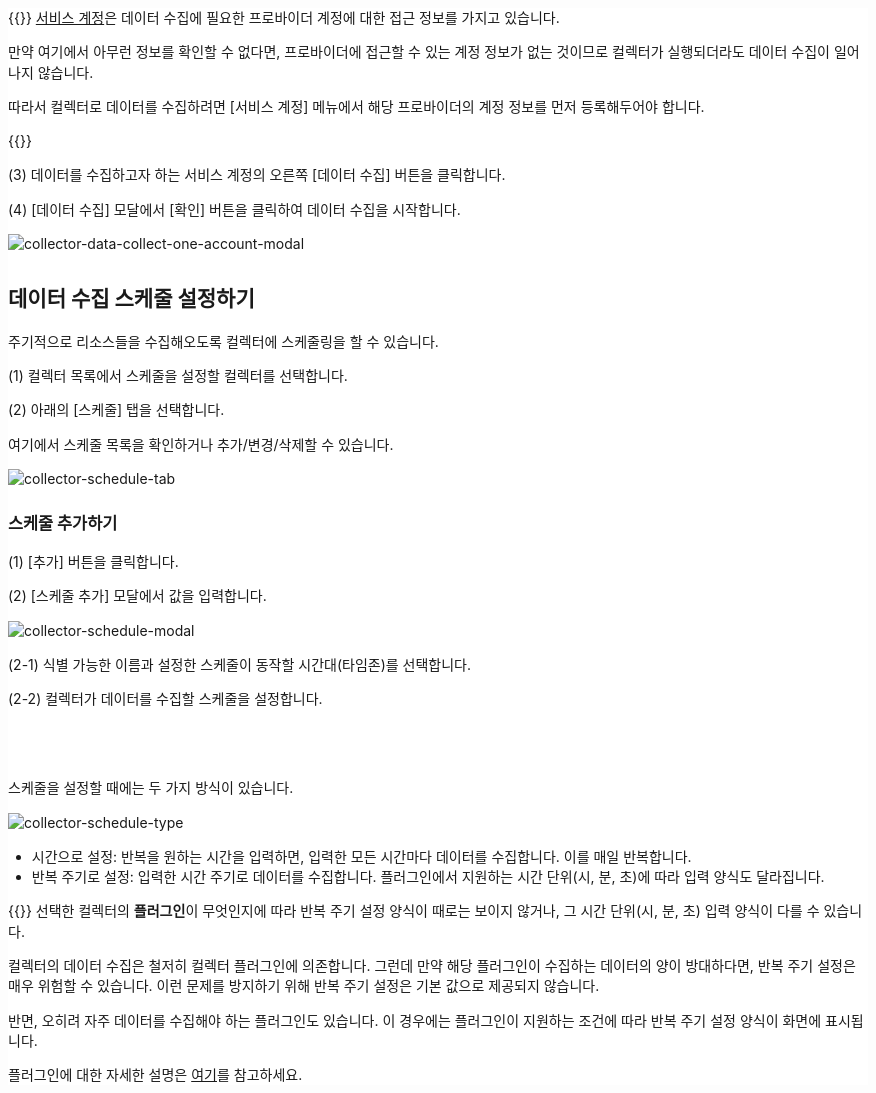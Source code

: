 {{<alert title="서비스 계정">}}
[서비스 계정](/ko/docs/guides/asset-inventory/service-account)은 데이터 수집에 필요한 프로바이더 계정에 대한 접근 정보를 가지고 있습니다.

만약 여기에서 아무런 정보를 확인할 수 없다면, 프로바이더에 접근할 수 있는 계정 정보가 없는 것이므로 컬렉터가 실행되더라도 데이터 수집이 일어나지 않습니다.

따라서 컬렉터로 데이터를 수집하려면 [서비스 계정] 메뉴에서 해당 프로바이더의 계정 정보를 먼저 등록해두어야 합니다.

{{</alert>}}

(3) 데이터를 수집하고자 하는 서비스 계정의 오른쪽 [데이터 수집] 버튼을 클릭합니다.

(4) [데이터 수집] 모달에서 [확인] 버튼을 클릭하여 데이터 수집을 시작합니다.

![collector-data-collect-one-account-modal](/ko/docs/guides/asset-inventory/collector-img/collector-data-collect-one-account-modal.png)

## 데이터 수집 스케줄 설정하기

주기적으로 리소스들을 수집해오도록 컬렉터에 스케줄링을 할 수 있습니다.

(1) 컬렉터 목록에서 스케줄을 설정할 컬렉터를 선택합니다.

(2) 아래의 [스케줄] 탭을 선택합니다.

여기에서 스케줄 목록을 확인하거나 추가/변경/삭제할 수 있습니다.

![collector-schedule-tab](/ko/docs/guides/asset-inventory/collector-img/collector-schedule-tab.png)

### 스케줄 추가하기

(1) [추가] 버튼을 클릭합니다.

(2) [스케줄 추가] 모달에서 값을 입력합니다.

![collector-schedule-modal](/ko/docs/guides/asset-inventory/collector-img/collector-schedule-modal.png)

(2-1) 식별 가능한 이름과 설정한 스케줄이 동작할 시간대(타임존)를 선택합니다.

(2-2) 컬렉터가 데이터를 수집할 스케줄을 설정합니다. 

<br>
<br>

스케줄을 설정할 때에는 두 가지 방식이 있습니다.

![collector-schedule-type](/ko/docs/guides/asset-inventory/collector-img/collector-schedule-type.png)

- 시간으로 설정: 반복을 원하는 시간을 입력하면, 입력한 모든 시간마다 데이터를 수집합니다. 이를 매일 반복합니다.
- 반복 주기로 설정: 입력한 시간 주기로 데이터를 수집합니다. 플러그인에서 지원하는 시간 단위(시, 분, 초)에 따라 입력 양식도 달라집니다.

{{<alert title="반복 주기 설정이 보이지 않는 경우">}}
선택한 컬렉터의 **플러그인**이 무엇인지에 따라 반복 주기 설정 양식이 때로는 보이지 않거나, 그 시간 단위(시, 분, 초) 입력 양식이 다를 수 있습니다.

컬렉터의 데이터 수집은 철저히 컬렉터 플러그인에 의존합니다. 그런데 만약 해당 플러그인이 수집하는 데이터의 양이 방대하다면, 반복 주기 설정은 매우 위험할 수 있습니다. 이런 문제를 방지하기 위해 반복 주기 설정은 기본 값으로 제공되지 않습니다.

반면, 오히려 자주 데이터를 수집해야 하는 플러그인도 있습니다. 이 경우에는 플러그인이 지원하는 조건에 따라 반복 주기 설정 양식이 화면에 표시됩니다.

플러그인에 대한 자세한 설명은 [여기](/ko/docs/guides/plugins/asset-inventory-collector)를 참고하세요.
